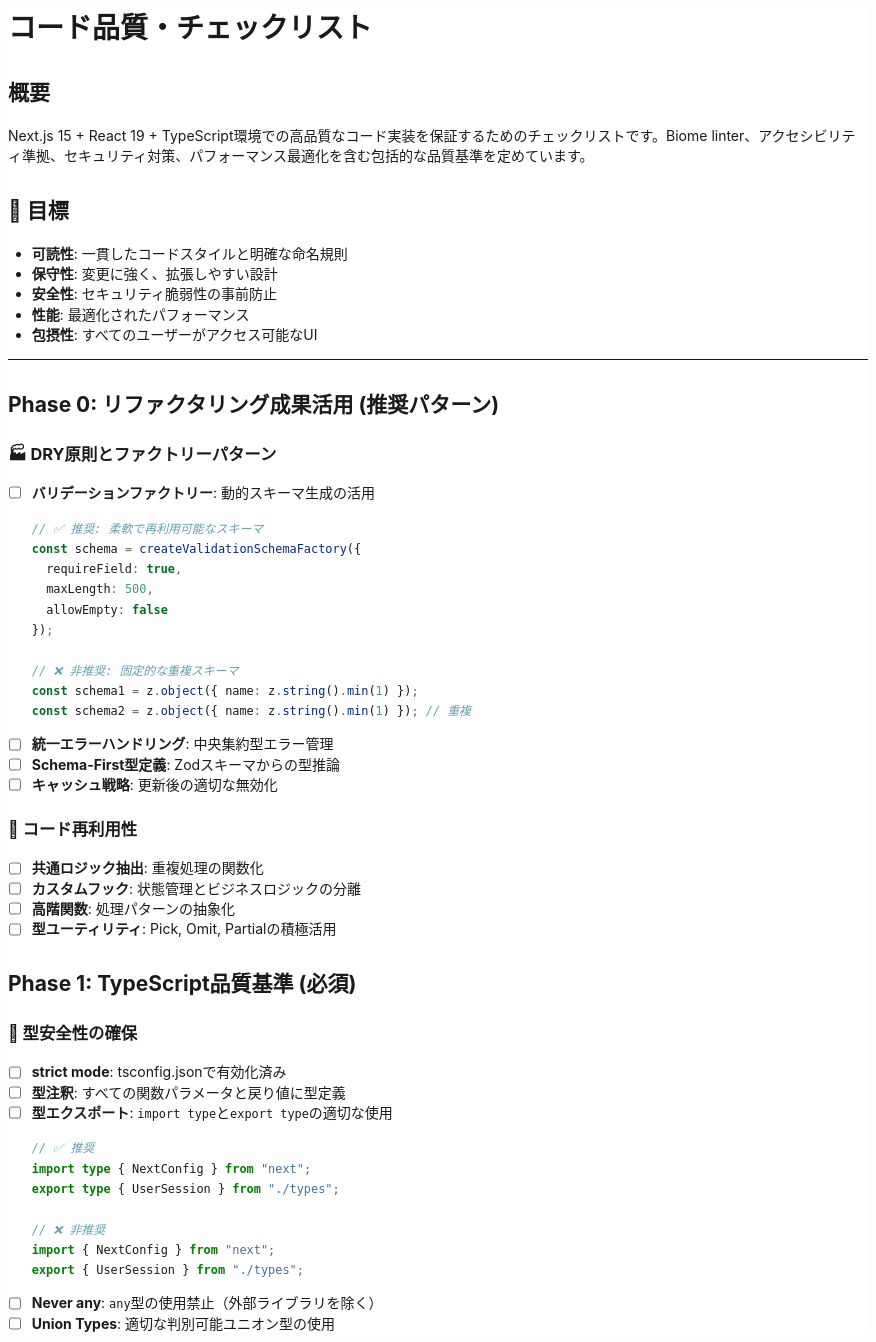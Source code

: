 # コード品質・チェックリスト

## 概要

Next.js 15 + React 19 + TypeScript環境での高品質なコード実装を保証するためのチェックリストです。Biome linter、アクセシビリティ準拠、セキュリティ対策、パフォーマンス最適化を含む包括的な品質基準を定めています。

## 🎯 目標

- **可読性**: 一貫したコードスタイルと明確な命名規則
- **保守性**: 変更に強く、拡張しやすい設計
- **安全性**: セキュリティ脆弱性の事前防止
- **性能**: 最適化されたパフォーマンス
- **包摂性**: すべてのユーザーがアクセス可能なUI

---

## Phase 0: リファクタリング成果活用 (推奨パターン)

### 🏭 DRY原則とファクトリーパターン
- [ ] **バリデーションファクトリー**: 動的スキーマ生成の活用
  ```typescript
  // ✅ 推奨: 柔軟で再利用可能なスキーマ
  const schema = createValidationSchemaFactory({
    requireField: true,
    maxLength: 500,
    allowEmpty: false
  });
  
  // ❌ 非推奨: 固定的な重複スキーマ
  const schema1 = z.object({ name: z.string().min(1) });
  const schema2 = z.object({ name: z.string().min(1) }); // 重複
  ```
- [ ] **統一エラーハンドリング**: 中央集約型エラー管理
- [ ] **Schema-First型定義**: Zodスキーマからの型推論
- [ ] **キャッシュ戦略**: 更新後の適切な無効化

### 🔄 コード再利用性
- [ ] **共通ロジック抽出**: 重複処理の関数化
- [ ] **カスタムフック**: 状態管理とビジネスロジックの分離
- [ ] **高階関数**: 処理パターンの抽象化
- [ ] **型ユーティリティ**: Pick, Omit, Partialの積極活用

## Phase 1: TypeScript品質基準 (必須)

### 📘 型安全性の確保
- [ ] **strict mode**: tsconfig.jsonで有効化済み
- [ ] **型注釈**: すべての関数パラメータと戻り値に型定義
- [ ] **型エクスポート**: `import type`と`export type`の適切な使用
  ```typescript
  // ✅ 推奨
  import type { NextConfig } from "next";
  export type { UserSession } from "./types";
  
  // ❌ 非推奨
  import { NextConfig } from "next";
  export { UserSession } from "./types";
  ```
- [ ] **Never any**: `any`型の使用禁止（外部ライブラリを除く）
- [ ] **Union Types**: 適切な判別可能ユニオン型の使用
